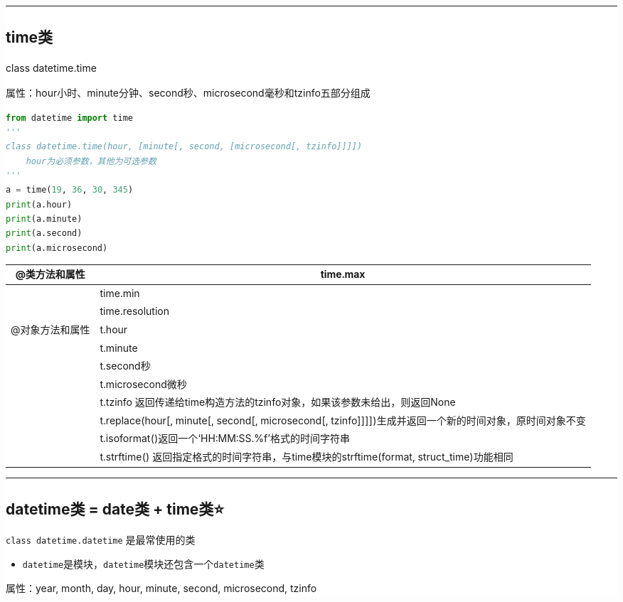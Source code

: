 




---

## time类

class datetime.time

属性：hour小时、minute分钟、second秒、microsecond毫秒和tzinfo五部分组成

```python
from datetime import time
'''
class datetime.time(hour, [minute[, second, [microsecond[, tzinfo]]]])
	hour为必须参数，其他为可选参数
'''
a = time(19, 36, 30, 345)
print(a.hour)
print(a.minute)
print(a.second)
print(a.microsecond)
```

| @类方法和属性   | time.max                                                     |
| --------------- | ------------------------------------------------------------ |
|                 | time.min                                                     |
|                 | time.resolution                                              |
| @对象方法和属性 | t.hour                                                       |
|                 | t.minute                                                     |
|                 | t.second秒                                                   |
|                 | t.microsecond微秒                                            |
|                 | t.tzinfo 返回传递给time构造方法的tzinfo对象，如果该参数未给出，则返回None |
|                 | t.replace(hour[,  minute[, second[, microsecond[, tzinfo]]]])生成并返回一个新的时间对象，原时间对象不变 |
|                 | t.isoformat()返回一个‘HH:MM:SS.%f’格式的时间字符串           |
|                 | t.strftime()   返回指定格式的时间字符串，与time模块的strftime(format,  struct_time)功能相同 |



---

## datetime类 = date类 + time类⭐

`class datetime.datetime`  是最常使用的类

- `datetime`是模块，`datetime`模块还包含一个`datetime`类

属性：year, month, day, hour, minute, second, microsecond, tzinfo
